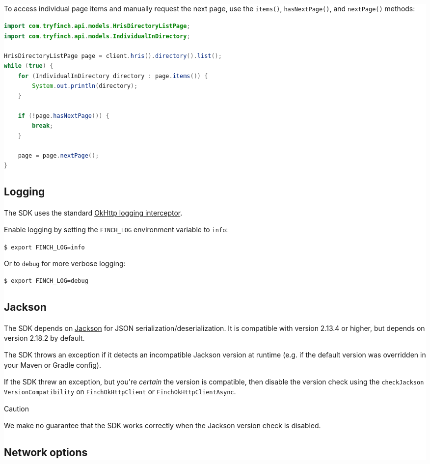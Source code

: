 To access individual page items and manually request the next page, use the `items()`,
`hasNextPage()`, and `nextPage()` methods:

```java
import com.tryfinch.api.models.HrisDirectoryListPage;
import com.tryfinch.api.models.IndividualInDirectory;

HrisDirectoryListPage page = client.hris().directory().list();
while (true) {
    for (IndividualInDirectory directory : page.items()) {
        System.out.println(directory);
    }

    if (!page.hasNextPage()) {
        break;
    }

    page = page.nextPage();
}
```

## Logging

The SDK uses the standard [OkHttp logging interceptor](https://github.com/square/okhttp/tree/master/okhttp-logging-interceptor).

Enable logging by setting the `FINCH_LOG` environment variable to `info`:

```sh
$ export FINCH_LOG=info
```

Or to `debug` for more verbose logging:

```sh
$ export FINCH_LOG=debug
```

## Jackson

The SDK depends on [Jackson](https://github.com/FasterXML/jackson) for JSON serialization/deserialization. It is compatible with version 2.13.4 or higher, but depends on version 2.18.2 by default.

The SDK throws an exception if it detects an incompatible Jackson version at runtime (e.g. if the default version was overridden in your Maven or Gradle config).

If the SDK threw an exception, but you're _certain_ the version is compatible, then disable the version check using the `checkJacksonVersionCompatibility` on [`FinchOkHttpClient`](finch-java-client-okhttp/src/main/kotlin/com/tryfinch/api/client/okhttp/FinchOkHttpClient.kt) or [`FinchOkHttpClientAsync`](finch-java-client-okhttp/src/main/kotlin/com/tryfinch/api/client/okhttp/FinchOkHttpClientAsync.kt).

> [!CAUTION]
> We make no guarantee that the SDK works correctly when the Jackson version check is disabled.

## Network options
